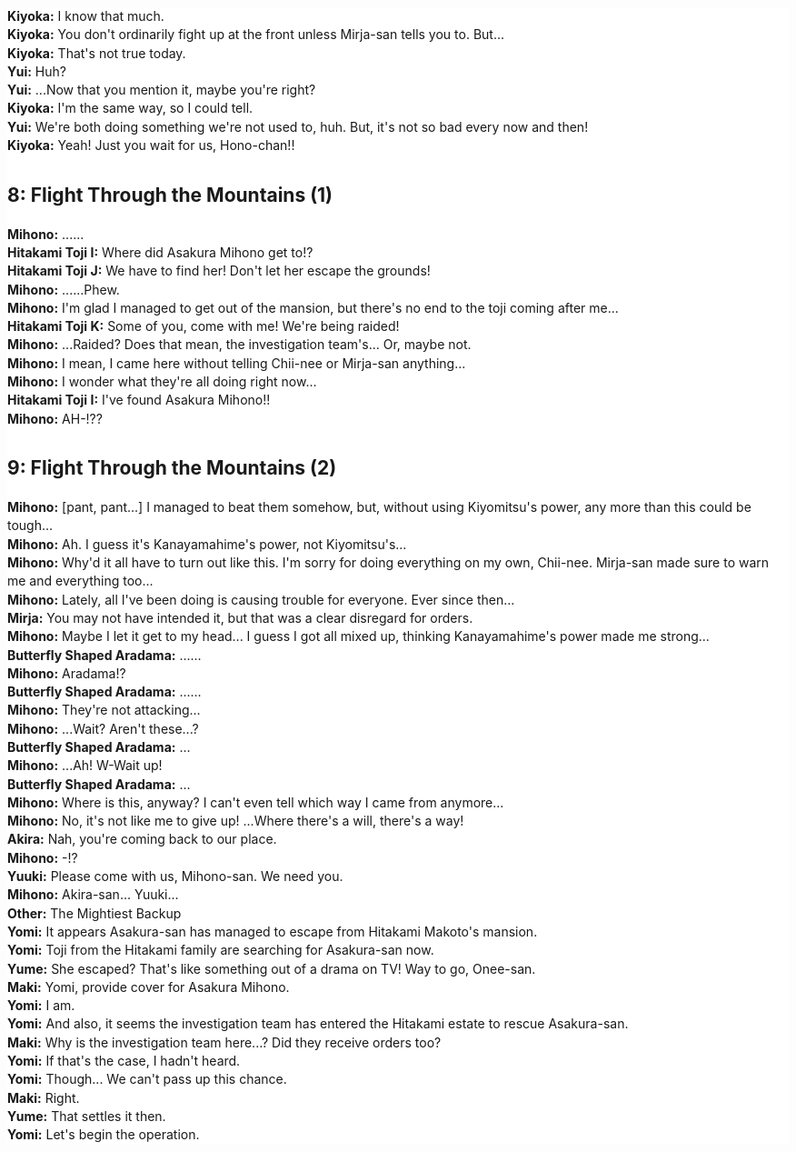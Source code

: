 **Kiyoka:** I know that much\.  
**Kiyoka:** You don't ordinarily fight up at the front unless Mirja-san tells you to\. But\.\.\.  
**Kiyoka:** That's not true today\.  
**Yui:** Huh\?  
**Yui:** \.\.\.Now that you mention it, maybe you're right\?  
**Kiyoka:** I'm the same way, so I could tell\.  
**Yui:** We're both doing something we're not used to, huh\. But, it's not so bad every now and then\!  
**Kiyoka:** Yeah\! Just you wait for us, Hono-chan\!\!  

## 8: Flight Through the Mountains (1\)
**Mihono:** \.\.\.\.\.\.  
**Hitakami Toji I:** Where did Asakura Mihono get to\!\?  
**Hitakami Toji J:** We have to find her\! Don't let her escape the grounds\!  
**Mihono:** \.\.\.\.\.\.Phew\.  
**Mihono:** I'm glad I managed to get out of the mansion, but there's no end to the toji coming after me\.\.\.  
**Hitakami Toji K:** Some of you, come with me\! We're being raided\!  
**Mihono:** \.\.\.Raided\? Does that mean, the investigation team's\.\.\. Or, maybe not\.  
**Mihono:** I mean, I came here without telling Chii-nee or Mirja-san anything\.\.\.  
**Mihono:** I wonder what they're all doing right now\.\.\.  
**Hitakami Toji I:** I've found Asakura Mihono\!\!  
**Mihono:** AH-\!\?\?  

## 9: Flight Through the Mountains (2\)
**Mihono:** [pant, pant\.\.\.\] I managed to beat them somehow, but, without using Kiyomitsu's power, any more than this could be tough\.\.\.  
**Mihono:** Ah\. I guess it's Kanayamahime's power, not Kiyomitsu's\.\.\.  
**Mihono:** Why'd it all have to turn out like this\. I'm sorry for doing everything on my own, Chii-nee\. Mirja-san made sure to warn me and everything too\.\.\.  
**Mihono:** Lately, all I've been doing is causing trouble for everyone\. Ever since then\.\.\.  
**Mirja:** You may not have intended it, but that was a clear disregard for orders\.  
**Mihono:** Maybe I let it get to my head\.\.\. I guess I got all mixed up, thinking Kanayamahime's power made me strong\.\.\.  
**Butterfly Shaped Aradama:** \.\.\.\.\.\.  
**Mihono:** Aradama\!\?  
**Butterfly Shaped Aradama:** \.\.\.\.\.\.  
**Mihono:** They're not attacking\.\.\.  
**Mihono:** \.\.\.Wait\? Aren't these\.\.\.\?  
**Butterfly Shaped Aradama:** \.\.\.  
**Mihono:** \.\.\.Ah\! W-Wait up\!  
**Butterfly Shaped Aradama:** \.\.\.  
**Mihono:** Where is this, anyway\? I can't even tell which way I came from anymore\.\.\.  
**Mihono:** No, it's not like me to give up\! \.\.\.Where there's a will, there's a way\!  
**Akira:** Nah, you're coming back to our place\.  
**Mihono:** -\!\?  
**Yuuki:** Please come with us, Mihono-san\. We need you\.  
**Mihono:** Akira-san\.\.\. Yuuki\.\.\.  
**Other:** The Mightiest Backup  
**Yomi:** It appears Asakura-san has managed to escape from Hitakami Makoto's mansion\.  
**Yomi:** Toji from the Hitakami family are searching for Asakura-san now\.  
**Yume:** She escaped\? That's like something out of a drama on TV\! Way to go, Onee-san\.  
**Maki:** Yomi, provide cover for Asakura Mihono\.  
**Yomi:** I am\.  
**Yomi:** And also, it seems the investigation team has entered the Hitakami estate to rescue Asakura-san\.  
**Maki:** Why is the investigation team here\.\.\.\? Did they receive orders too\?  
**Yomi:** If that's the case, I hadn't heard\.  
**Yomi:** Though\.\.\. We can't pass up this chance\.  
**Maki:** Right\.  
**Yume:** That settles it then\.  
**Yomi:** Let's begin the operation\.  